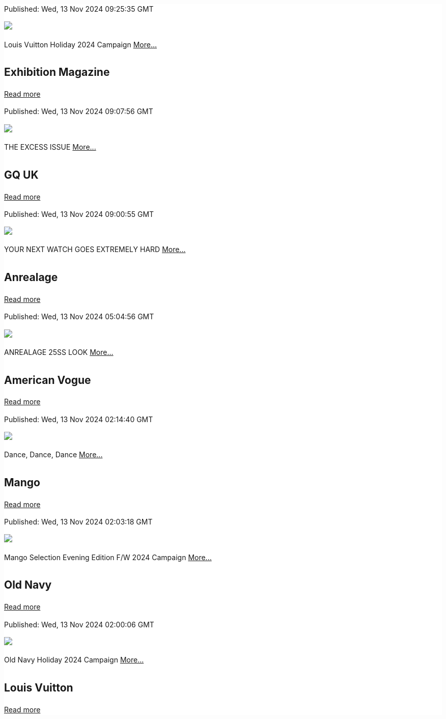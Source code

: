 Published: Wed, 13 Nov 2024 09:25:35 GMT

<p><img src="https://i.mdel.net/i/db/2024/11/2382552/2382552-800w.jpg" /></p>Louis Vuitton Holiday 2024 Campaign <a href="https://models.com/work/louis-vuitton-louis-vuitton-holiday-campaign" title="Louis Vuitton Holiday 2024 Campaign">More...</a>

## Exhibition Magazine
[Read more](https://models.com/work/exhibition-magazine-the-excess-issue)

Published: Wed, 13 Nov 2024 09:07:56 GMT

<p><img src="https://i.mdel.net/i/db/2024/11/2382540/2382540-800w.jpg" /></p>THE EXCESS ISSUE <a href="https://models.com/work/exhibition-magazine-the-excess-issue" title="THE EXCESS ISSUE">More...</a>

## GQ UK
[Read more](https://models.com/work/gq-uk-your-next-watch-goes-extremely-hard)

Published: Wed, 13 Nov 2024 09:00:55 GMT

<p><img src="https://i.mdel.net/i/db/2024/11/2382520/2382520-800w.jpg" /></p>YOUR NEXT WATCH GOES EXTREMELY HARD <a href="https://models.com/work/gq-uk-your-next-watch-goes-extremely-hard" title="YOUR NEXT WATCH GOES EXTREMELY HARD">More...</a>

## Anrealage
[Read more](https://models.com/work/anrealage-anrealage-25ss-look)

Published: Wed, 13 Nov 2024 05:04:56 GMT

<p><img src="https://i.mdel.net/i/db/2024/11/2382501/2382501-800w.jpg" /></p>ANREALAGE 25SS LOOK <a href="https://models.com/work/anrealage-anrealage-25ss-look" title="ANREALAGE 25SS LOOK">More...</a>

## American Vogue
[Read more](https://models.com/work/american-vogue-dance-dance-dance)

Published: Wed, 13 Nov 2024 02:14:40 GMT

<p><img src="https://i.mdel.net/i/db/2024/11/2382569/2382569-800w.jpg" /></p>Dance, Dance, Dance <a href="https://models.com/work/american-vogue-dance-dance-dance" title="Dance, Dance, Dance">More...</a>

## Mango
[Read more](https://models.com/work/mango-mango-selection-evening-edition-fw-2024-campaign)

Published: Wed, 13 Nov 2024 02:03:18 GMT

<p><img src="https://i.mdel.net/i/db/2024/11/2382499/2382499-800w.jpg" /></p>Mango Selection Evening Edition F/W 2024 Campaign <a href="https://models.com/work/mango-mango-selection-evening-edition-fw-2024-campaign" title="Mango Selection Evening Edition F/W 2024 Campaign">More...</a>

## Old Navy
[Read more](https://models.com/work/old-navy-old-navy--holiday-2024-campaign)

Published: Wed, 13 Nov 2024 02:00:06 GMT

<p><img src="https://i.mdel.net/i/db/2024/11/2382498/2382498-800w.jpg" /></p>Old Navy  Holiday 2024 Campaign <a href="https://models.com/work/old-navy-old-navy--holiday-2024-campaign" title="Old Navy  Holiday 2024 Campaign">More...</a>

## Louis Vuitton
[Read more](https://models.com/work/louis-vuitton-le-damier-de-louis-vuitton-fine-jewelry-2024-campaign)
